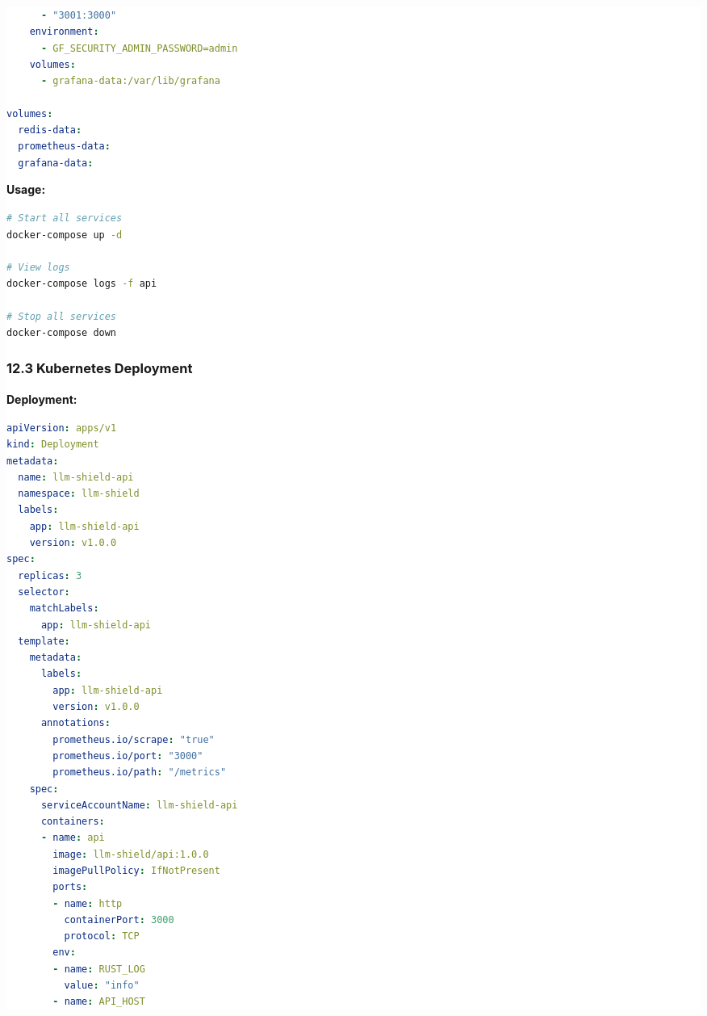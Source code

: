 ```yaml
      - "3001:3000"
    environment:
      - GF_SECURITY_ADMIN_PASSWORD=admin
    volumes:
      - grafana-data:/var/lib/grafana

volumes:
  redis-data:
  prometheus-data:
  grafana-data:
```

**Usage:**
```bash
# Start all services
docker-compose up -d

# View logs
docker-compose logs -f api

# Stop all services
docker-compose down
```

### 12.3 Kubernetes Deployment

**Deployment:**

```yaml
apiVersion: apps/v1
kind: Deployment
metadata:
  name: llm-shield-api
  namespace: llm-shield
  labels:
    app: llm-shield-api
    version: v1.0.0
spec:
  replicas: 3
  selector:
    matchLabels:
      app: llm-shield-api
  template:
    metadata:
      labels:
        app: llm-shield-api
        version: v1.0.0
      annotations:
        prometheus.io/scrape: "true"
        prometheus.io/port: "3000"
        prometheus.io/path: "/metrics"
    spec:
      serviceAccountName: llm-shield-api
      containers:
      - name: api
        image: llm-shield/api:1.0.0
        imagePullPolicy: IfNotPresent
        ports:
        - name: http
          containerPort: 3000
          protocol: TCP
        env:
        - name: RUST_LOG
          value: "info"
        - name: API_HOST
```